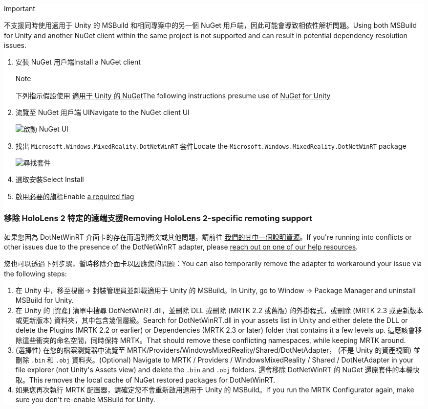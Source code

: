 > [!Important]
> <span data-ttu-id="562c0-179">不支援同時使用適用于 Unity 的 MSBuild 和相同專案中的另一個 NuGet 用戶端，因此可能會導致相依性解析問題。</span><span class="sxs-lookup"><span data-stu-id="562c0-179">Using both MSBuild for Unity and another NuGet client within the same project is not supported and can result in potential dependency resolution issues.</span></span>

1. <span data-ttu-id="562c0-180">安裝 NuGet 用戶端</span><span class="sxs-lookup"><span data-stu-id="562c0-180">Install a NuGet client</span></span>

    > [!Note]
    > <span data-ttu-id="562c0-181">下列指示假設使用 [適用于 Unity 的 NuGet](https://github.com/GlitchEnzo/NuGetForUnity/releases)</span><span class="sxs-lookup"><span data-stu-id="562c0-181">The following instructions presume use of [NuGet for Unity](https://github.com/GlitchEnzo/NuGetForUnity/releases)</span></span>

1. <span data-ttu-id="562c0-182">流覽至 NuGet 用戶端 UI</span><span class="sxs-lookup"><span data-stu-id="562c0-182">Navigate to the NuGet client UI</span></span>

    ![啟動 NuGet UI](../images/tools/remoting/LaunchNuGetForUnity.png)

1. <span data-ttu-id="562c0-184">找出 `Microsoft.Windows.MixedReality.DotNetWinRT` 套件</span><span class="sxs-lookup"><span data-stu-id="562c0-184">Locate the `Microsoft.Windows.MixedReality.DotNetWinRT` package</span></span>

    ![尋找套件](../images/tools/remoting/LocateDotNetWinRT.png)

1. <span data-ttu-id="562c0-186">選取安裝</span><span class="sxs-lookup"><span data-stu-id="562c0-186">Select Install</span></span>

1. <span data-ttu-id="562c0-187">啟用[必要的旗](#dotnetwinrt_present-define-written-into-player-settings)標</span><span class="sxs-lookup"><span data-stu-id="562c0-187">Enable [a required flag](#dotnetwinrt_present-define-written-into-player-settings)</span></span>

### <a name="removing-hololens-2-specific-remoting-support"></a><span data-ttu-id="562c0-188">移除 HoloLens 2 特定的遠端支援</span><span class="sxs-lookup"><span data-stu-id="562c0-188">Removing HoloLens 2-specific remoting support</span></span>

<span data-ttu-id="562c0-189">如果您因為 DotNetWinRT 介面卡的存在而遇到衝突或其他問題，請前往 [我們的其中一個說明資源](../../WelcomeToMRTK.md#getting-help)。</span><span class="sxs-lookup"><span data-stu-id="562c0-189">If you're running into conflicts or other issues due to the presence of the DotNetWinRT adapter, please [reach out on one of our help resources](../../WelcomeToMRTK.md#getting-help).</span></span>

<span data-ttu-id="562c0-190">您也可以透過下列步驟，暫時移除介面卡以因應您的問題：</span><span class="sxs-lookup"><span data-stu-id="562c0-190">You can also temporarily remove the adapter to workaround your issue via the following steps:</span></span>

1. <span data-ttu-id="562c0-191">在 Unity 中，移至視窗-> 封裝管理員並卸載適用于 Unity 的 MSBuild。</span><span class="sxs-lookup"><span data-stu-id="562c0-191">In Unity, go to Window -> Package Manager and uninstall MSBuild for Unity.</span></span>
1. <span data-ttu-id="562c0-192">在 Unity 的 [資產] 清單中搜尋 DotNetWinRT.dll，並刪除 DLL 或刪除 (MRTK 2.2 或舊版) 的外掛程式，或刪除 (MRTK 2.3 或更新版本或更新版本) 資料夾，其中包含幾個層級。</span><span class="sxs-lookup"><span data-stu-id="562c0-192">Search for DotNetWinRT.dll in your assets list in Unity and either delete the DLL or delete the Plugins (MRTK 2.2 or earlier) or Dependencies (MRTK 2.3 or later) folder that contains it a few levels up.</span></span> <span data-ttu-id="562c0-193">這應該會移除這些衝突的命名空間，同時保持 MRTK。</span><span class="sxs-lookup"><span data-stu-id="562c0-193">That should remove these conflicting namespaces, while keeping MRTK around.</span></span>
1. <span data-ttu-id="562c0-194"> (選擇性) 在您的檔案瀏覽器中流覽至 MRTK/Providers/WindowsMixedReality/Shared/DotNetAdapter， (不是 Unity 的資產視圖) 並刪除 `.bin` 和 `.obj` 資料夾。</span><span class="sxs-lookup"><span data-stu-id="562c0-194">(Optional) Navigate to MRTK / Providers / WindowsMixedReality / Shared / DotNetAdapter in your file explorer (not Unity's Assets view) and delete the `.bin` and `.obj` folders.</span></span> <span data-ttu-id="562c0-195">這會移除 DotNetWinRT 的 NuGet 還原套件的本機快取。</span><span class="sxs-lookup"><span data-stu-id="562c0-195">This removes the local cache of NuGet restored packages for DotNetWinRT.</span></span>
1. <span data-ttu-id="562c0-196">如果您再次執行 MRTK 配置器，請確定您不會重新啟用適用于 Unity 的 MSBuild。</span><span class="sxs-lookup"><span data-stu-id="562c0-196">If you run the MRTK Configurator again, make sure you don't re-enable MSBuild for Unity.</span></span>